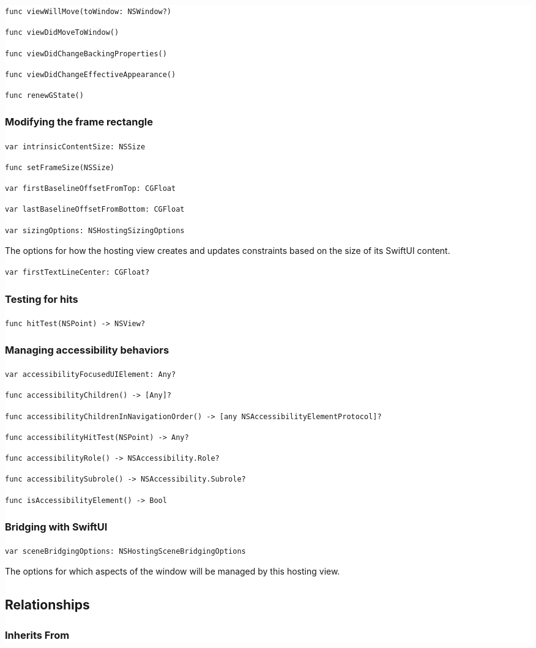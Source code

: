 `func viewWillMove(toWindow: NSWindow?)`

`func viewDidMoveToWindow()`

`func viewDidChangeBackingProperties()`

`func viewDidChangeEffectiveAppearance()`

`func renewGState()`

### Modifying the frame rectangle

`var intrinsicContentSize: NSSize`

`func setFrameSize(NSSize)`

`var firstBaselineOffsetFromTop: CGFloat`

`var lastBaselineOffsetFromBottom: CGFloat`

`var sizingOptions: NSHostingSizingOptions`

The options for how the hosting view creates and updates constraints based on
the size of its SwiftUI content.

`var firstTextLineCenter: CGFloat?`

### Testing for hits

`func hitTest(NSPoint) -> NSView?`

### Managing accessibility behaviors

`var accessibilityFocusedUIElement: Any?`

`func accessibilityChildren() -> [Any]?`

`func accessibilityChildrenInNavigationOrder() -> [any
NSAccessibilityElementProtocol]?`

`func accessibilityHitTest(NSPoint) -> Any?`

`func accessibilityRole() -> NSAccessibility.Role?`

`func accessibilitySubrole() -> NSAccessibility.Subrole?`

`func isAccessibilityElement() -> Bool`

### Bridging with SwiftUI

`var sceneBridgingOptions: NSHostingSceneBridgingOptions`

The options for which aspects of the window will be managed by this hosting
view.

## Relationships

### Inherits From
